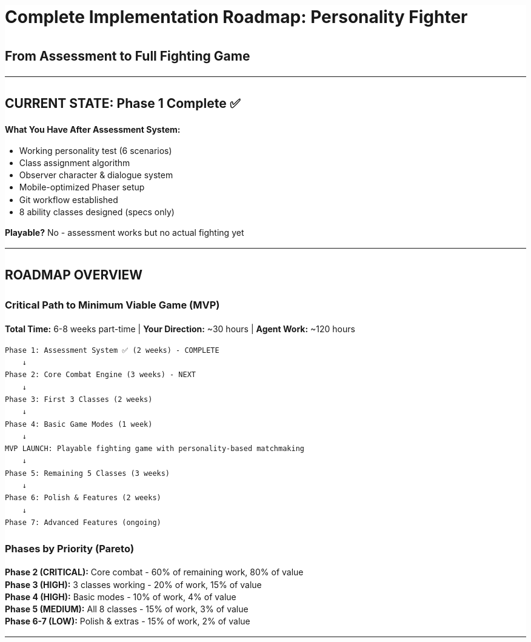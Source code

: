 # Complete Implementation Roadmap: Personality Fighter
## From Assessment to Full Fighting Game

---

## CURRENT STATE: Phase 1 Complete ✅

**What You Have After Assessment System:**
- Working personality test (6 scenarios)
- Class assignment algorithm
- Observer character & dialogue system
- Mobile-optimized Phaser setup
- Git workflow established
- 8 ability classes designed (specs only)

**Playable?** No - assessment works but no actual fighting yet

---

## ROADMAP OVERVIEW

### Critical Path to Minimum Viable Game (MVP)
**Total Time:** 6-8 weeks part-time | **Your Direction:** ~30 hours | **Agent Work:** ~120 hours

```
Phase 1: Assessment System ✅ (2 weeks) - COMPLETE
    ↓
Phase 2: Core Combat Engine (3 weeks) - NEXT
    ↓
Phase 3: First 3 Classes (2 weeks)
    ↓
Phase 4: Basic Game Modes (1 week)
    ↓
MVP LAUNCH: Playable fighting game with personality-based matchmaking
    ↓
Phase 5: Remaining 5 Classes (3 weeks)
    ↓
Phase 6: Polish & Features (2 weeks)
    ↓
Phase 7: Advanced Features (ongoing)
```

### Phases by Priority (Pareto)

**Phase 2 (CRITICAL):** Core combat - 60% of remaining work, 80% of value  
**Phase 3 (HIGH):** 3 classes working - 20% of work, 15% of value  
**Phase 4 (HIGH):** Basic modes - 10% of work, 4% of value  
**Phase 5 (MEDIUM):** All 8 classes - 15% of work, 3% of value  
**Phase 6-7 (LOW):** Polish & extras - 15% of work, 2% of value

---